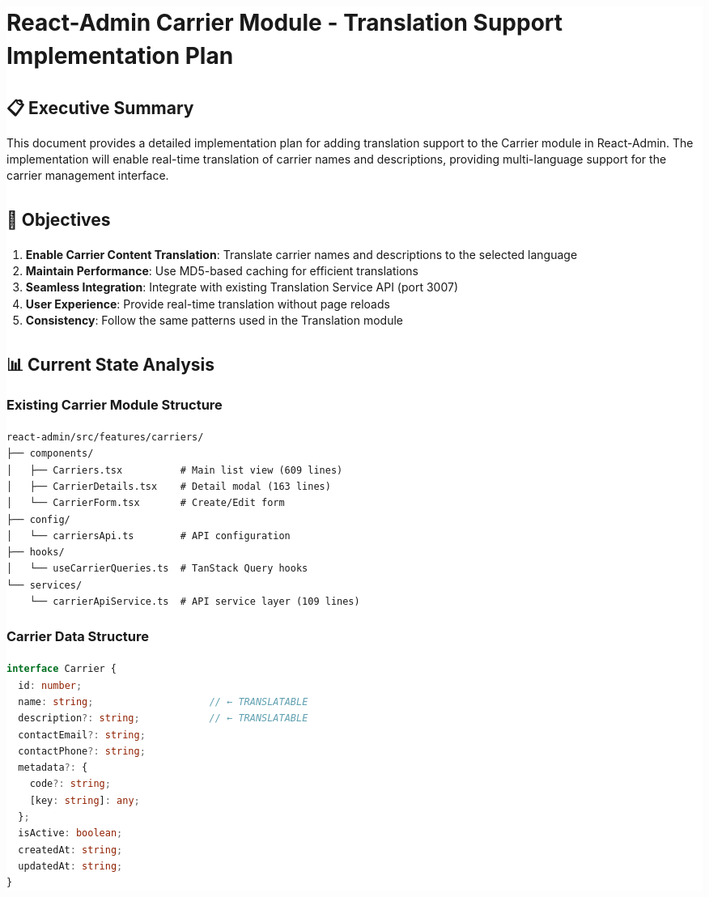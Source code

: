 # React-Admin Carrier Module - Translation Support Implementation Plan

## 📋 Executive Summary

This document provides a detailed implementation plan for adding translation support to the Carrier module in React-Admin. The implementation will enable real-time translation of carrier names and descriptions, providing multi-language support for the carrier management interface.

## 🎯 Objectives

1. **Enable Carrier Content Translation**: Translate carrier names and descriptions to the selected language
2. **Maintain Performance**: Use MD5-based caching for efficient translations
3. **Seamless Integration**: Integrate with existing Translation Service API (port 3007)
4. **User Experience**: Provide real-time translation without page reloads
5. **Consistency**: Follow the same patterns used in the Translation module

## 📊 Current State Analysis

### Existing Carrier Module Structure

```
react-admin/src/features/carriers/
├── components/
│   ├── Carriers.tsx          # Main list view (609 lines)
│   ├── CarrierDetails.tsx    # Detail modal (163 lines)
│   └── CarrierForm.tsx       # Create/Edit form
├── config/
│   └── carriersApi.ts        # API configuration
├── hooks/
│   └── useCarrierQueries.ts  # TanStack Query hooks
└── services/
    └── carrierApiService.ts  # API service layer (109 lines)
```

### Carrier Data Structure

```typescript
interface Carrier {
  id: number;
  name: string;                    // ← TRANSLATABLE
  description?: string;            // ← TRANSLATABLE
  contactEmail?: string;
  contactPhone?: string;
  metadata?: {
    code?: string;
    [key: string]: any;
  };
  isActive: boolean;
  createdAt: string;
  updatedAt: string;
}
```
